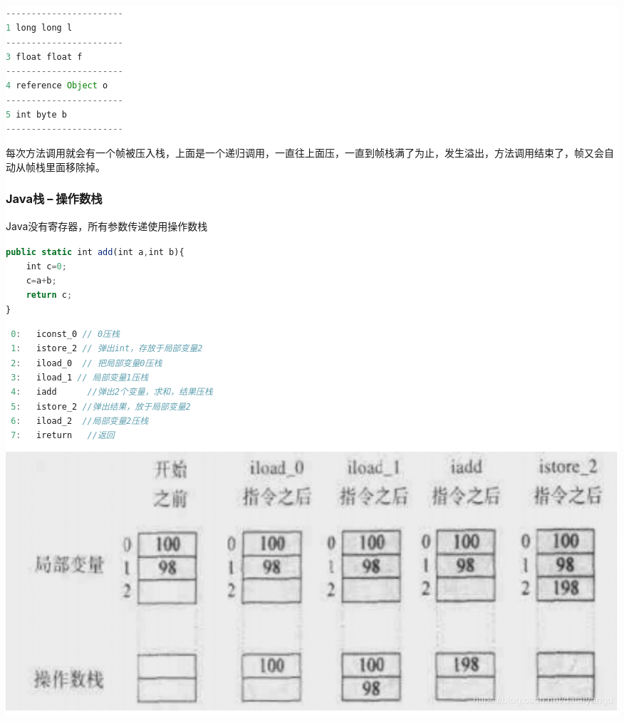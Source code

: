 ```js
-----------------------
1 long long l
-----------------------
3 float float f
-----------------------
4 reference Object o
-----------------------
5 int byte b
-----------------------
```
每次方法调用就会有一个帧被压入栈，上面是一个递归调用，一直往上面压，一直到帧栈满了为止，发生溢出，方法调用结束了，帧又会自动从帧栈里面移除掉。
### Java栈 – 操作数栈
Java没有寄存器，所有参数传递使用操作数栈

```js
public static int add(int a,int b){
	int c=0;
	c=a+b;
	return c;
}
```

```js
 0:   iconst_0 // 0压栈
 1:   istore_2 // 弹出int，存放于局部变量2
 2:   iload_0  // 把局部变量0压栈
 3:   iload_1 // 局部变量1压栈
 4:   iadd      //弹出2个变量，求和，结果压栈
 5:   istore_2 //弹出结果，放于局部变量2
 6:   iload_2  //局部变量2压栈
 7:   ireturn   //返回
```
![](../images/15509786612826.png)

